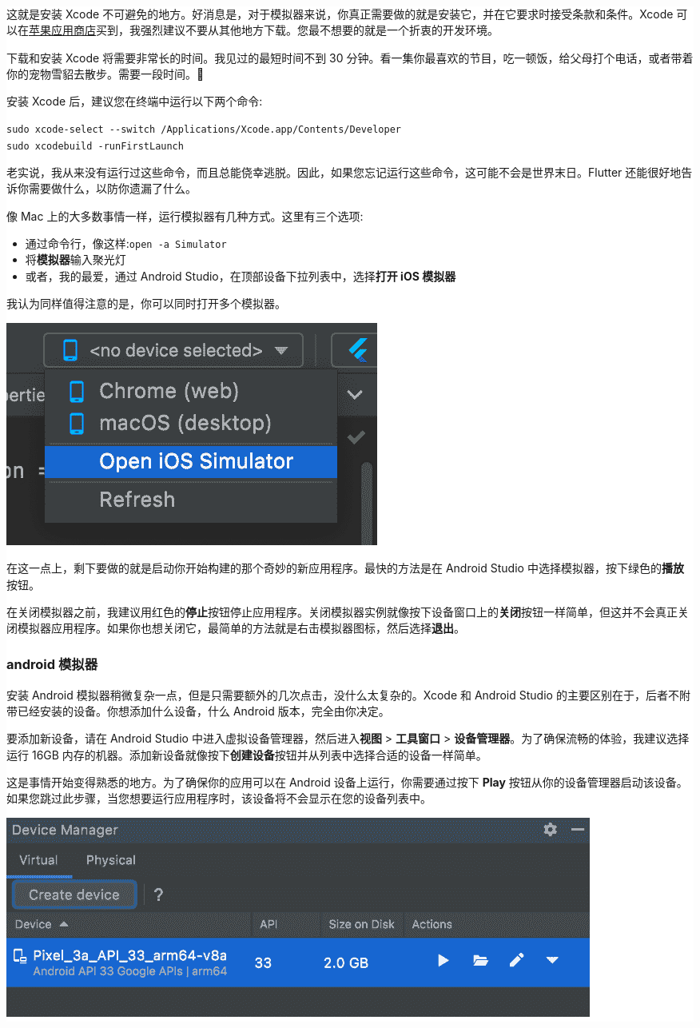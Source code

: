 这就是安装 Xcode 不可避免的地方。好消息是，对于模拟器来说，你真正需要做的就是安装它，并在它要求时接受条款和条件。Xcode 可以在[苹果应用商店](https://apps.apple.com/ie/app/xcode/id497799835?mt=12)买到，我强烈建议不要从其他地方下载。您最不想要的就是一个折衷的开发环境。

下载和安装 Xcode 将需要非常长的时间。我见过的最短时间不到 30 分钟。看一集你最喜欢的节目，吃一顿饭，给父母打个电话，或者带着你的宠物雪貂去散步。需要一段时间。🙂

安装 Xcode 后，建议您在终端中运行以下两个命令:

```
sudo xcode-select --switch /Applications/Xcode.app/Contents/Developer
sudo xcodebuild -runFirstLaunch

```

老实说，我从来没有运行过这些命令，而且总能侥幸逃脱。因此，如果您忘记运行这些命令，这可能不会是世界末日。Flutter 还能很好地告诉你需要做什么，以防你遗漏了什么。

像 Mac 上的大多数事情一样，运行模拟器有几种方式。这里有三个选项:

*   通过命令行，像这样:`open -a Simulator`
*   将**模拟器**输入聚光灯
*   或者，我的最爱，通过 Android Studio，在顶部设备下拉列表中，选择**打开 iOS 模拟器**

我认为同样值得注意的是，你可以同时打开多个模拟器。

![Open iOS Simulator](img/b244aee5b6e7cdad86bcf537022c3c01.png)

在这一点上，剩下要做的就是启动你开始构建的那个奇妙的新应用程序。最快的方法是在 Android Studio 中选择模拟器，按下绿色的**播放**按钮。

在关闭模拟器之前，我建议用红色的**停止**按钮停止应用程序。关闭模拟器实例就像按下设备窗口上的**关闭**按钮一样简单，但这并不会真正关闭模拟器应用程序。如果你也想关闭它，最简单的方法就是右击模拟器图标，然后选择**退出**。

### android 模拟器

安装 Android 模拟器稍微复杂一点，但是只需要额外的几次点击，没什么太复杂的。Xcode 和 Android Studio 的主要区别在于，后者不附带已经安装的设备。你想添加什么设备，什么 Android 版本，完全由你决定。

要添加新设备，请在 Android Studio 中进入虚拟设备管理器，然后进入**视图** > **工具窗口** > **设备管理器**。为了确保流畅的体验，我建议选择运行 16GB 内存的机器。添加新设备就像按下**创建设备**按钮并从列表中选择合适的设备一样简单。

这是事情开始变得熟悉的地方。为了确保你的应用可以在 Android 设备上运行，你需要通过按下 **Play** 按钮从你的设备管理器启动该设备。如果您跳过此步骤，当您想要运行应用程序时，该设备将不会显示在您的设备列表中。

![Pixel Device](img/e7d7abb0a322e2955bf3ee6cc836eda6.png)
